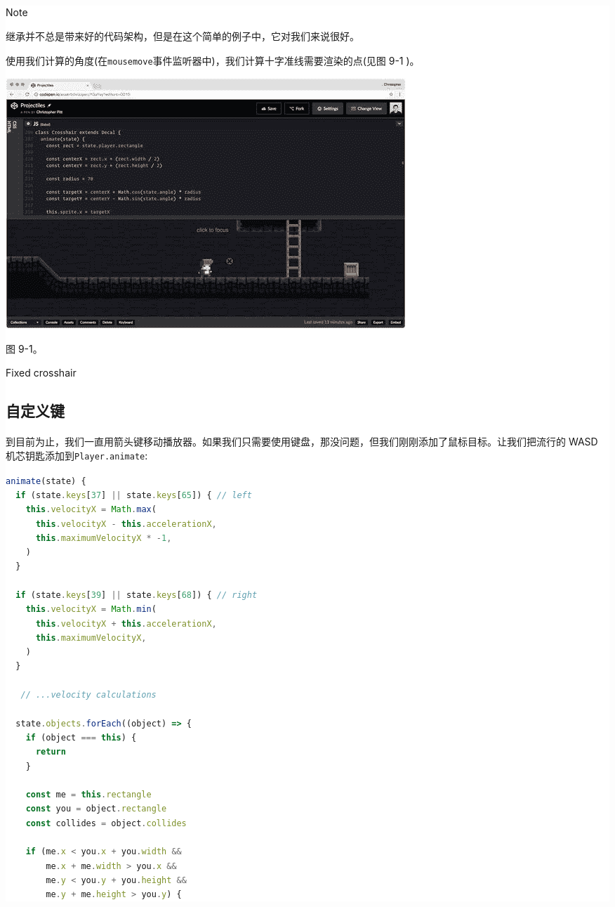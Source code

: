 Note

继承并不总是带来好的代码架构，但是在这个简单的例子中，它对我们来说很好。

使用我们计算的角度(在`mousemove`事件监听器中)，我们计算十字准线需要渲染的点(见图 9-1 )。

![A435434_1_En_9_Fig1_HTML.jpg](img/A435434_1_En_9_Fig1_HTML.jpg)

图 9-1。

Fixed crosshair

## 自定义键

到目前为止，我们一直用箭头键移动播放器。如果我们只需要使用键盘，那没问题，但我们刚刚添加了鼠标目标。让我们把流行的 WASD 机芯钥匙添加到`Player.animate`:

```js
animate(state) {
  if (state.keys[37] || state.keys[65]) { // left
    this.velocityX = Math.max(
      this.velocityX - this.accelerationX,
      this.maximumVelocityX * -1,
    )
  }

  if (state.keys[39] || state.keys[68]) { // right
    this.velocityX = Math.min(
      this.velocityX + this.accelerationX,
      this.maximumVelocityX,
    )
  }

   // ...velocity calculations

  state.objects.forEach((object) => {
    if (object === this) {
      return
    }

    const me = this.rectangle
    const you = object.rectangle
    const collides = object.collides

    if (me.x < you.x + you.width &&
        me.x + me.width > you.x &&
        me.y < you.y + you.height &&
        me.y + me.height > you.y) {

```